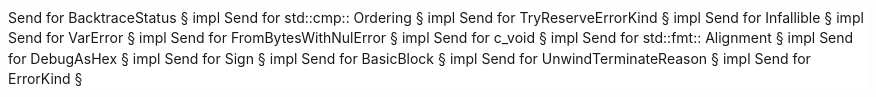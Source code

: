 Send
for
BacktraceStatus
§
impl
Send
for std::cmp::
Ordering
§
impl
Send
for
TryReserveErrorKind
§
impl
Send
for
Infallible
§
impl
Send
for
VarError
§
impl
Send
for
FromBytesWithNulError
§
impl
Send
for
c_void
§
impl
Send
for std::fmt::
Alignment
§
impl
Send
for
DebugAsHex
§
impl
Send
for
Sign
§
impl
Send
for
BasicBlock
§
impl
Send
for
UnwindTerminateReason
§
impl
Send
for
ErrorKind
§